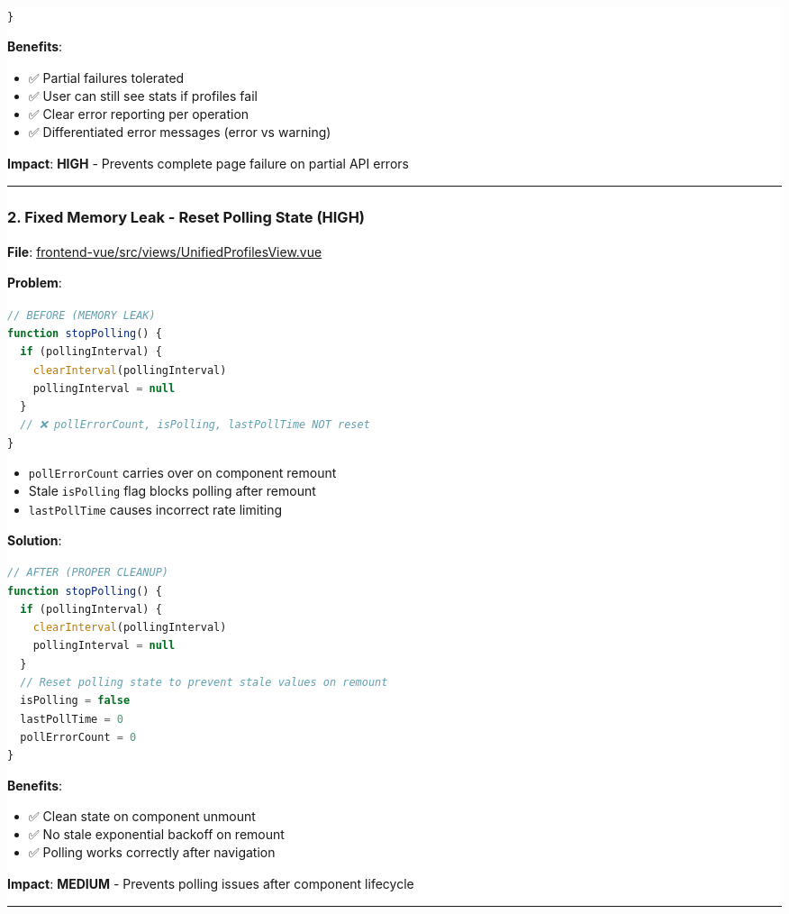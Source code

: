 ```typescript
}
```

**Benefits**:
- ✅ Partial failures tolerated
- ✅ User can still see stats if profiles fail
- ✅ Clear error reporting per operation
- ✅ Differentiated error messages (error vs warning)

**Impact**: **HIGH** - Prevents complete page failure on partial API errors

---

### 2. Fixed Memory Leak - Reset Polling State (HIGH)

**File**: [frontend-vue/src/views/UnifiedProfilesView.vue](../../frontend-vue/src/views/UnifiedProfilesView.vue#L330-L339)

**Problem**:
```typescript
// BEFORE (MEMORY LEAK)
function stopPolling() {
  if (pollingInterval) {
    clearInterval(pollingInterval)
    pollingInterval = null
  }
  // ❌ pollErrorCount, isPolling, lastPollTime NOT reset
}
```
- `pollErrorCount` carries over on component remount
- Stale `isPolling` flag blocks polling after remount
- `lastPollTime` causes incorrect rate limiting

**Solution**:
```typescript
// AFTER (PROPER CLEANUP)
function stopPolling() {
  if (pollingInterval) {
    clearInterval(pollingInterval)
    pollingInterval = null
  }
  // Reset polling state to prevent stale values on remount
  isPolling = false
  lastPollTime = 0
  pollErrorCount = 0
}
```

**Benefits**:
- ✅ Clean state on component unmount
- ✅ No stale exponential backoff on remount
- ✅ Polling works correctly after navigation

**Impact**: **MEDIUM** - Prevents polling issues after component lifecycle

---